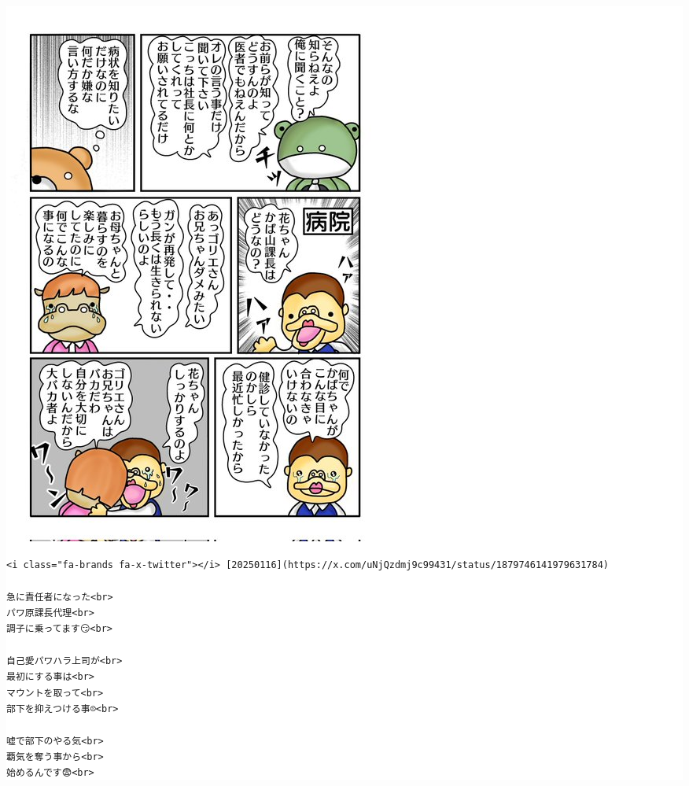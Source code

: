 <div class="base">

![](_static/kabayama/20250113.jpeg)

</div>

`````{margin} 
<i class="fa-brands fa-x-twitter"></i> [20250116](https://x.com/uNjQzdmj9c99431/status/1879746141979631784)

急に責任者になった<br>
パワ原課長代理<br>
調子に乗ってます😏<br>

自己愛パワハラ上司が<br>
最初にする事は<br>
マウントを取って<br>
部下を抑えつける事☹️<br>

嘘で部下のやる気<br>
覇気を奪う事から<br>
始めるんです😨<br>
`````
